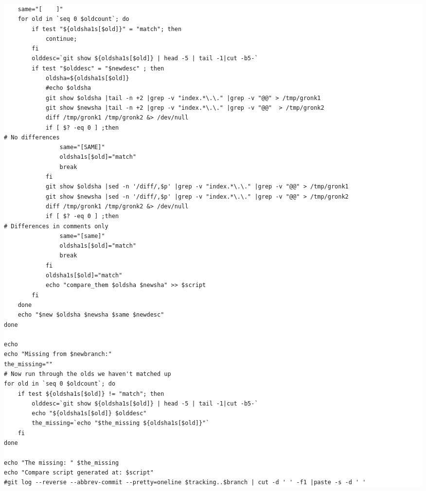 ```
    same="[    ]"
    for old in `seq 0 $oldcount`; do
        if test "${oldsha1s[$old]}" = "match"; then
            continue;
        fi
        olddesc=`git show ${oldsha1s[$old]} | head -5 | tail -1|cut -b5-`
        if test "$olddesc" = "$newdesc" ; then
            oldsha=${oldsha1s[$old]}
            #echo $oldsha
            git show $oldsha |tail -n +2 |grep -v "index.*\.\." |grep -v "@@" > /tmp/gronk1
            git show $newsha |tail -n +2 |grep -v "index.*\.\." |grep -v "@@"  > /tmp/gronk2
            diff /tmp/gronk1 /tmp/gronk2 &> /dev/null
            if [ $? -eq 0 ] ;then
# No differences
                same="[SAME]"
                oldsha1s[$old]="match"
                break
            fi
            git show $oldsha |sed -n '/diff/,$p' |grep -v "index.*\.\." |grep -v "@@" > /tmp/gronk1
            git show $newsha |sed -n '/diff/,$p' |grep -v "index.*\.\." |grep -v "@@" > /tmp/gronk2
            diff /tmp/gronk1 /tmp/gronk2 &> /dev/null
            if [ $? -eq 0 ] ;then
# Differences in comments only
                same="[same]"
                oldsha1s[$old]="match"
                break
            fi
            oldsha1s[$old]="match"
            echo "compare_them $oldsha $newsha" >> $script
        fi
    done
    echo "$new $oldsha $newsha $same $newdesc"
done

echo
echo "Missing from $newbranch:"
the_missing=""
# Now run through the olds we haven't matched up
for old in `seq 0 $oldcount`; do
    if test ${oldsha1s[$old]} != "match"; then
        olddesc=`git show ${oldsha1s[$old]} | head -5 | tail -1|cut -b5-`
        echo "${oldsha1s[$old]} $olddesc"
        the_missing=`echo "$the_missing ${oldsha1s[$old]}"`
    fi
done

echo "The missing: " $the_missing
echo "Compare script generated at: $script"
#git log --reverse --abbrev-commit --pretty=oneline $tracking..$branch | cut -d ' ' -f1 |paste -s -d ' '
```


[#]: collector: (lujun9972)
[#]: translator: (wxy)
[#]: reviewer: (wxy)
[#]: publisher: (wxy)
[#]: url: (https://linux.cn/article-11797-1.html)
[#]: subject: (6 handy Bash scripts for Git)
[#]: via: (https://opensource.com/article/20/1/bash-scripts-git)
[#]: author: (Bob Peterson https://opensource.com/users/bobpeterson)
[a]: https://opensource.com/users/bobpeterson
[b]: https://github.com/lujun9972
[1]: https://opensource.com/sites/default/files/styles/image-full-size/public/lead-images/rh_003588_01_rd3os.combacktoschoolseriesk12_rh_021x_0.png?itok=fvorN0e- (Digital hand surrounding by objects, bike, light bulb, graphs)
[2]: https://kde.org/applications/development/org.kde.kompare
[3]: https://en.wikipedia.org/wiki/GFS2
[4]: https://en.wikipedia.org/wiki/Distributed_lock_manager
